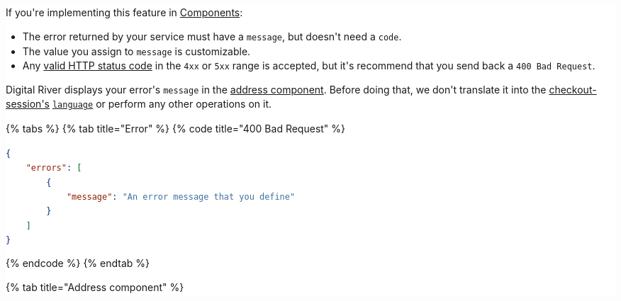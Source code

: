 If you're implementing this feature in [Components](../../developer-resources/digitalrivercheckout.js-reference/digitalrivercheckout-object/components/):

* The error returned by your service must have a `message`, but doesn't need a `code`.
* The value you assign to `message` is customizable.
* Any [valid HTTP status code](https://en.wikipedia.org/wiki/List\_of\_HTTP\_status\_codes) in the `4xx` or `5xx` range is accepted, but it's recommend that you send back a `400 Bad Request`.&#x20;

Digital River displays your error's `message` in the [address component](../../developer-resources/digitalrivercheckout.js-reference/digitalrivercheckout-object/components/address-component.md). Before doing that, we don't translate it into the [checkout-session's](https://www.digitalriver.com/docs/digital-river-api-reference/#tag/Drop-in-Checkout-Sessions/operation/createDropInCheckoutSession) [`language`](../../developer-resources/digital-river-api-reference/checkout-sessions.md#language) or perform any other operations on it.&#x20;

{% tabs %}
{% tab title="Error" %}
{% code title="400 Bad Request" %}
```json
{
    "errors": [
        {
            "message": "An error message that you define"
        }
    ]
}
```
{% endcode %}
{% endtab %}

{% tab title="Address component" %}